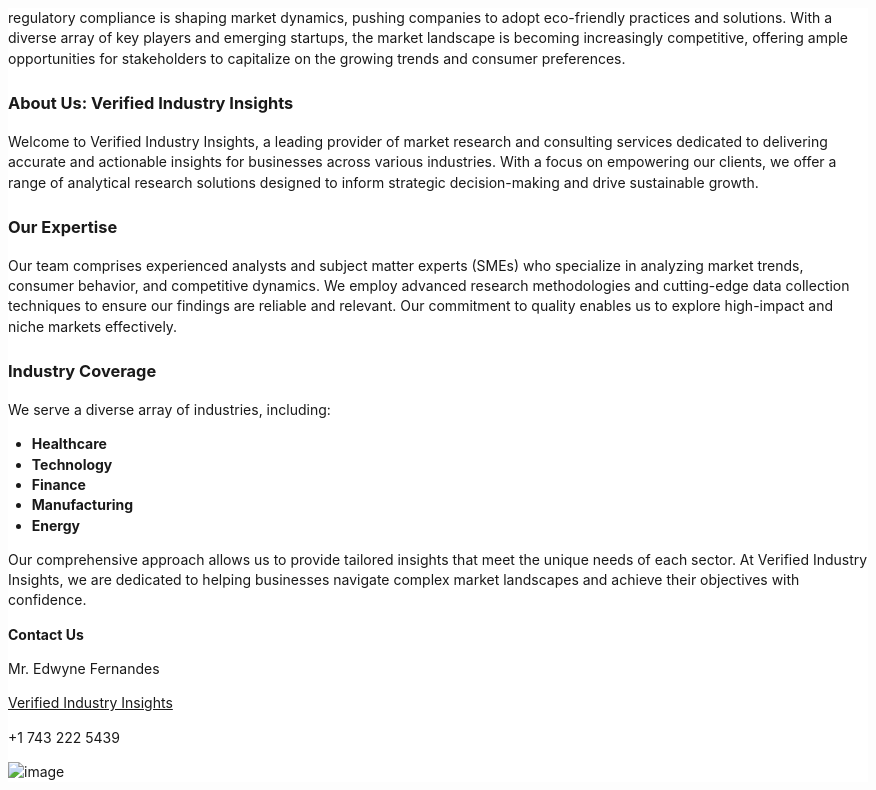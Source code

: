 regulatory compliance is shaping market dynamics, pushing companies to adopt eco-friendly practices and solutions. With a diverse array of key players and emerging startups, the market landscape is becoming increasingly competitive, offering ample opportunities for stakeholders to capitalize on the growing trends and consumer preferences.</p><h3>About Us: Verified Industry Insights</h3><p>Welcome to Verified Industry Insights, a leading provider of market research and consulting services dedicated to delivering accurate and actionable insights for businesses across various industries. With a focus on empowering our clients, we offer a range of analytical research solutions designed to inform strategic decision-making and drive sustainable growth.</p><h3>Our Expertise</h3><p>Our team comprises experienced analysts and subject matter experts (SMEs) who specialize in analyzing market trends, consumer behavior, and competitive dynamics. We employ advanced research methodologies and cutting-edge data collection techniques to ensure our findings are reliable and relevant. Our commitment to quality enables us to explore high-impact and niche markets effectively.</p><h3>Industry Coverage</h3><p>We serve a diverse array of industries, including:</p><ul><li><strong>Healthcare</strong></li><li><strong>Technology</strong></li><li><strong>Finance</strong></li><li><strong>Manufacturing</strong></li><li><strong>Energy</strong></li></ul><p>Our comprehensive approach allows us to provide tailored insights that meet the unique needs of each sector. At Verified Industry Insights, we are dedicated to helping businesses navigate complex market landscapes and achieve their objectives with confidence.</p><p><strong>Contact Us</strong></p><p>Mr. Edwyne Fernandes</p><p><a href="https://www.verifiedindustryinsights.com/">Verified Industry Insights</a></p><p>+1 743 222 5439</p>
![image](https://github.com/user-attachments/assets/bbabf6f8-dcd3-4bc9-b05b-445a283bfff4)
